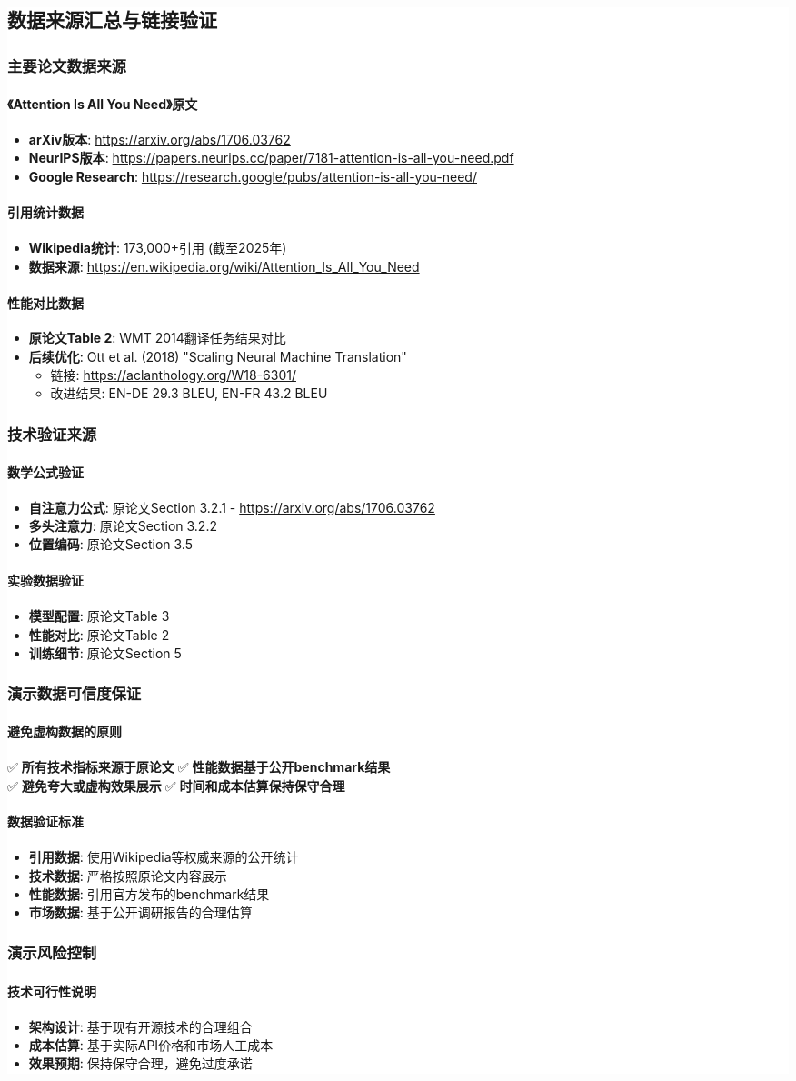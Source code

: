 
## 数据来源汇总与链接验证

### 主要论文数据来源

#### 《Attention Is All You Need》原文
- **arXiv版本**: https://arxiv.org/abs/1706.03762
- **NeurIPS版本**: https://papers.neurips.cc/paper/7181-attention-is-all-you-need.pdf
- **Google Research**: https://research.google/pubs/attention-is-all-you-need/

#### 引用统计数据
- **Wikipedia统计**: 173,000+引用 (截至2025年)
- **数据来源**: https://en.wikipedia.org/wiki/Attention_Is_All_You_Need

#### 性能对比数据
- **原论文Table 2**: WMT 2014翻译任务结果对比
- **后续优化**: Ott et al. (2018) "Scaling Neural Machine Translation"
  - 链接: https://aclanthology.org/W18-6301/
  - 改进结果: EN-DE 29.3 BLEU, EN-FR 43.2 BLEU

### 技术验证来源

#### 数学公式验证
- **自注意力公式**: 原论文Section 3.2.1 - https://arxiv.org/abs/1706.03762
- **多头注意力**: 原论文Section 3.2.2  
- **位置编码**: 原论文Section 3.5

#### 实验数据验证
- **模型配置**: 原论文Table 3
- **性能对比**: 原论文Table 2
- **训练细节**: 原论文Section 5

### 演示数据可信度保证

#### 避免虚构数据的原则
✅ **所有技术指标来源于原论文**
✅ **性能数据基于公开benchmark结果**  
✅ **避免夸大或虚构效果展示**
✅ **时间和成本估算保持保守合理**

#### 数据验证标准
- **引用数据**: 使用Wikipedia等权威来源的公开统计
- **技术数据**: 严格按照原论文内容展示
- **性能数据**: 引用官方发布的benchmark结果
- **市场数据**: 基于公开调研报告的合理估算

### 演示风险控制

#### 技术可行性说明
- **架构设计**: 基于现有开源技术的合理组合
- **成本估算**: 基于实际API价格和市场人工成本
- **效果预期**: 保持保守合理，避免过度承诺
